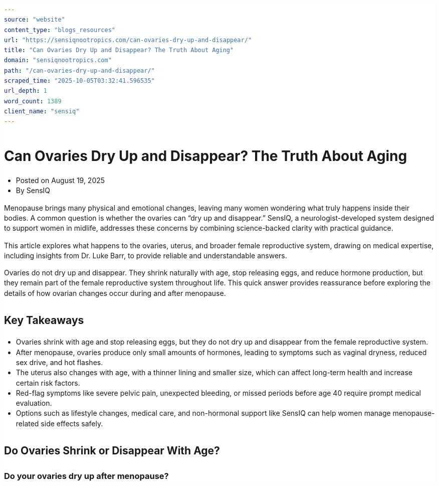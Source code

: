 ```yaml
---
source: "website"
content_type: "blogs_resources"
url: "https://sensiqnootropics.com/can-ovaries-dry-up-and-disappear/"
title: "Can Ovaries Dry Up and Disappear? The Truth About Aging"
domain: "sensiqnootropics.com"
path: "/can-ovaries-dry-up-and-disappear/"
scraped_time: "2025-10-05T03:32:41.596535"
url_depth: 1
word_count: 1389
client_name: "sensiq"
---
```


# Can Ovaries Dry Up and Disappear? The Truth About Aging

*   Posted on August 19, 2025
*   By SensIQ

Menopause brings many physical and emotional changes, leaving many women wondering what truly happens inside their bodies. A common question is whether the ovaries can “dry up and disappear.” SensIQ, a neurologist-developed system designed to support women in midlife, addresses these concerns by combining science-backed clarity with practical guidance.

This article explores what happens to the ovaries, uterus, and broader female reproductive system, drawing on medical expertise, including insights from Dr. Luke Barr, to provide reliable and understandable answers.

Ovaries do not dry up and disappear. They shrink naturally with age, stop releasing eggs, and reduce hormone production, but they remain part of the female reproductive system throughout life. This quick answer provides reassurance before exploring the details of how ovarian changes occur during and after menopause.

## Key Takeaways

*   Ovaries shrink with age and stop releasing eggs, but they do not dry up and disappear from the female reproductive system.
*   After menopause, ovaries produce only small amounts of hormones, leading to symptoms such as vaginal dryness, reduced sex drive, and hot flashes.
*   The uterus also changes with age, with a thinner lining and smaller size, which can affect long-term health and increase certain risk factors.
*   Red-flag symptoms like severe pelvic pain, unexpected bleeding, or missed periods before age 40 require prompt medical evaluation.
*   Options such as lifestyle changes, medical care, and non-hormonal support like SensIQ can help women manage menopause-related side effects safely.

## Do Ovaries Shrink or Disappear With Age?

### Do your ovaries dry up after menopause?
